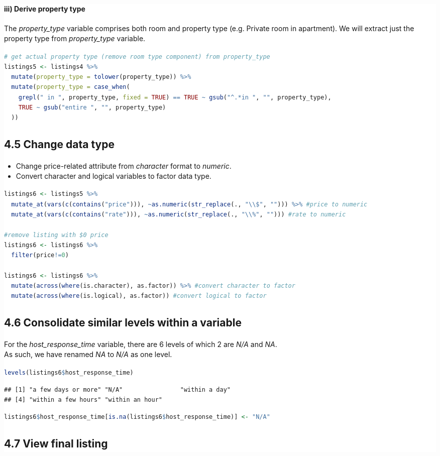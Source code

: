 #### iii) Derive property type 

The _property_type_ variable comprises both room and property type (e.g. Private room in apartment). We will extract just the property type from _property_type_ variable.  


```r
# get actual property type (remove room type component) from property_type
listings5 <- listings4 %>%
  mutate(property_type = tolower(property_type)) %>%
  mutate(property_type = case_when(
    grepl(" in ", property_type, fixed = TRUE) == TRUE ~ gsub("^.*in ", "", property_type),
    TRUE ~ gsub("entire ", "", property_type)
  ))
```

## 4.5 Change data type

- Change price-related attribute from _character_ format to _numeric_.  
- Convert character and logical variables to factor data type.  


```r
listings6 <- listings5 %>%
  mutate_at(vars(c(contains("price"))), ~as.numeric(str_replace(., "\\$", ""))) %>% #price to numeric
  mutate_at(vars(c(contains("rate"))), ~as.numeric(str_replace(., "\\%", ""))) #rate to numeric
  
#remove listing with $0 price
listings6 <- listings6 %>%
  filter(price!=0)

listings6 <- listings6 %>%
  mutate(across(where(is.character), as.factor)) %>% #convert character to factor
  mutate(across(where(is.logical), as.factor)) #convert logical to factor
```

## 4.6 Consolidate similar levels within a variable

For the _host_response_time_ variable, there are 6 levels of which 2 are _N/A_ and _NA_.   
As such, we have renamed _NA_ to _N/A_ as one level.  


```r
levels(listings6$host_response_time)
```

```
## [1] "a few days or more" "N/A"                "within a day"      
## [4] "within a few hours" "within an hour"
```

```r
listings6$host_response_time[is.na(listings6$host_response_time)] <- "N/A"
```

## 4.7 View final listing
